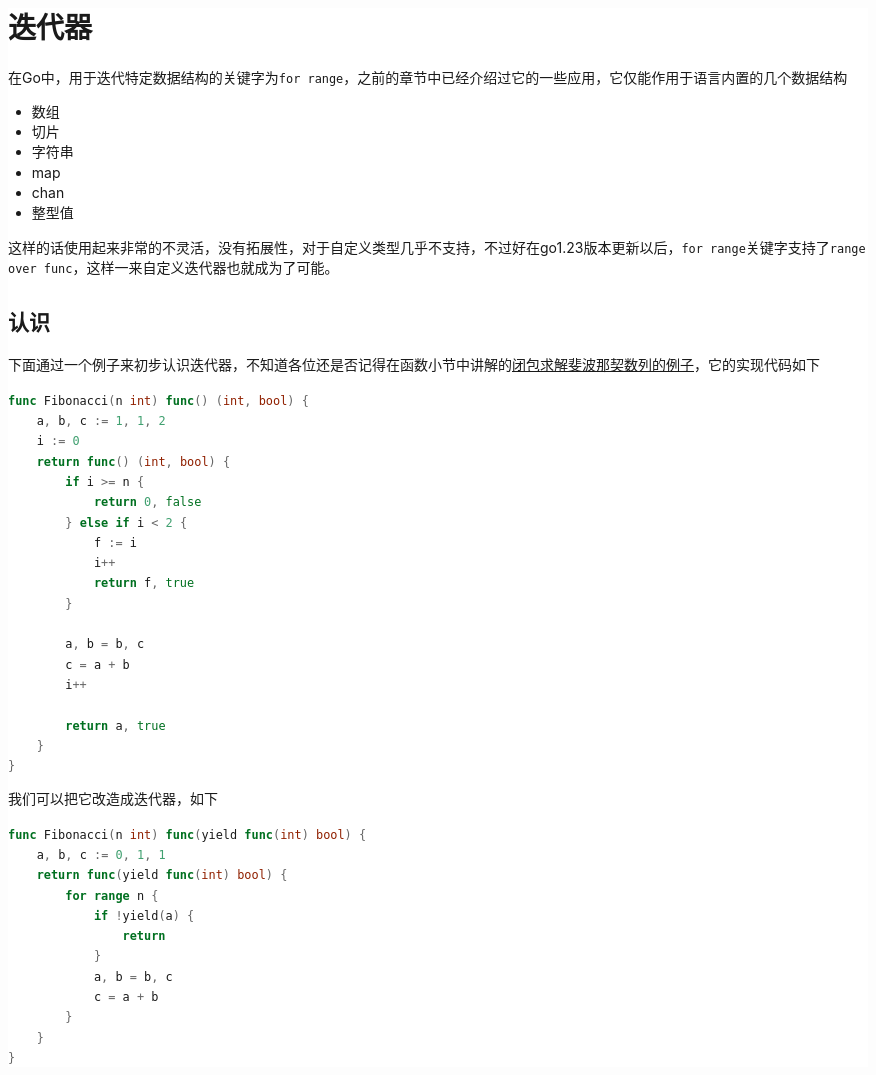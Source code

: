 # 迭代器

在Go中，用于迭代特定数据结构的关键字为`for range`，之前的章节中已经介绍过它的一些应用，它仅能作用于语言内置的几个数据结构

- 数组
- 切片
- 字符串
- map
- chan
- 整型值

这样的话使用起来非常的不灵活，没有拓展性，对于自定义类型几乎不支持，不过好在go1.23版本更新以后，`for range`关键字支持了`range over func`，这样一来自定义迭代器也就成为了可能。



## 认识

下面通过一个例子来初步认识迭代器，不知道各位还是否记得在函数小节中讲解的[闭包求解斐波那契数列的例子](/essential/base/69.func.md#闭包)，它的实现代码如下

```go
func Fibonacci(n int) func() (int, bool) {
	a, b, c := 1, 1, 2
	i := 0
	return func() (int, bool) {
		if i >= n {
			return 0, false
		} else if i < 2 {
			f := i
			i++
			return f, true
		}

		a, b = b, c
		c = a + b
		i++

		return a, true
	}
}
```

我们可以把它改造成迭代器，如下

```go
func Fibonacci(n int) func(yield func(int) bool) {
	a, b, c := 0, 1, 1
	return func(yield func(int) bool) {
		for range n {
			if !yield(a) {
				return
			}
			a, b = b, c
			c = a + b
		}
	}
}
```
